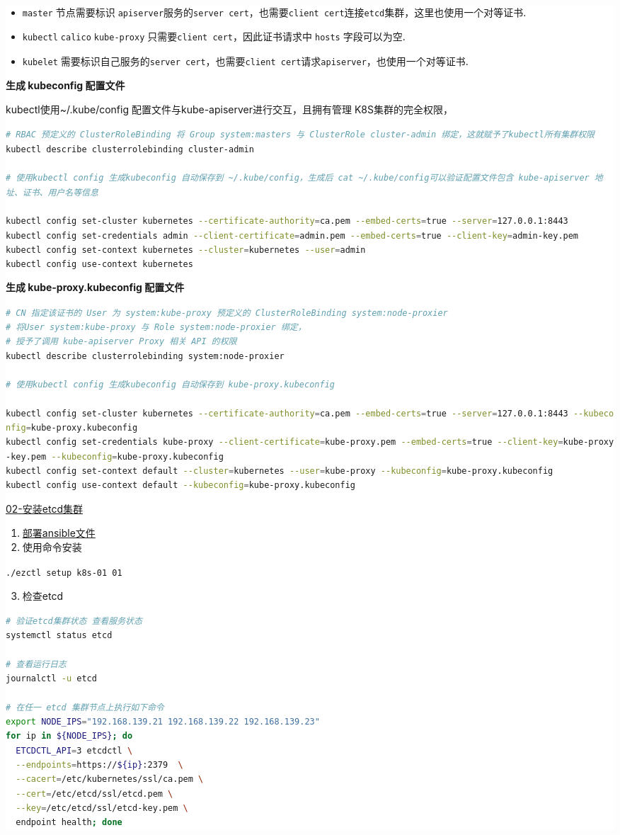 - `master` 节点需要标识 `apiserver`服务的`server cert`，也需要`client cert`连接`etcd`集群，这里也使用一个对等证书.

- `kubectl` `calico` `kube-proxy` 只需要`client cert`，因此证书请求中 `hosts` 字段可以为空.

- `kubelet` 需要标识自己服务的`server cert`，也需要`client cert`请求`apiserver`，也使用一个对等证书.

**生成 kubeconfig 配置文件**

kubectl使用~/.kube/config 配置文件与kube-apiserver进行交互，且拥有管理 K8S集群的完全权限，
```sh
# RBAC 预定义的 ClusterRoleBinding 将 Group system:masters 与 ClusterRole cluster-admin 绑定，这就赋予了kubectl所有集群权限
kubectl describe clusterrolebinding cluster-admin

# 使用kubectl config 生成kubeconfig 自动保存到 ~/.kube/config，生成后 cat ~/.kube/config可以验证配置文件包含 kube-apiserver 地址、证书、用户名等信息

kubectl config set-cluster kubernetes --certificate-authority=ca.pem --embed-certs=true --server=127.0.0.1:8443
kubectl config set-credentials admin --client-certificate=admin.pem --embed-certs=true --client-key=admin-key.pem
kubectl config set-context kubernetes --cluster=kubernetes --user=admin
kubectl config use-context kubernetes
```

**生成 kube-proxy.kubeconfig 配置文件**
```sh
# CN 指定该证书的 User 为 system:kube-proxy 预定义的 ClusterRoleBinding system:node-proxier 
# 将User system:kube-proxy 与 Role system:node-proxier 绑定，
# 授予了调用 kube-apiserver Proxy 相关 API 的权限
kubectl describe clusterrolebinding system:node-proxier

# 使用kubectl config 生成kubeconfig 自动保存到 kube-proxy.kubeconfig

kubectl config set-cluster kubernetes --certificate-authority=ca.pem --embed-certs=true --server=127.0.0.1:8443 --kubeconfig=kube-proxy.kubeconfig
kubectl config set-credentials kube-proxy --client-certificate=kube-proxy.pem --embed-certs=true --client-key=kube-proxy-key.pem --kubeconfig=kube-proxy.kubeconfig
kubectl config set-context default --cluster=kubernetes --user=kube-proxy --kubeconfig=kube-proxy.kubeconfig
kubectl config use-context default --kubeconfig=kube-proxy.kubeconfig
```


[02-安装etcd集群](https://github.com/easzlab/kubeasz/blob/master/docs/setup/02-install_etcd.md)

1. [部署ansible文件](https://github.com/easzlab/kubeasz/blob/master/roles/etcd/tasks/main.yml)
2. 使用命令安装
```sh
./ezctl setup k8s-01 01
```
3. 检查etcd
```sh
# 验证etcd集群状态 查看服务状态
systemctl status etcd

# 查看运行日志
journalctl -u etcd

# 在任一 etcd 集群节点上执行如下命令
export NODE_IPS="192.168.139.21 192.168.139.22 192.168.139.23"
for ip in ${NODE_IPS}; do
  ETCDCTL_API=3 etcdctl \
  --endpoints=https://${ip}:2379  \
  --cacert=/etc/kubernetes/ssl/ca.pem \
  --cert=/etc/etcd/ssl/etcd.pem \
  --key=/etc/etcd/ssl/etcd-key.pem \
  endpoint health; done
```
